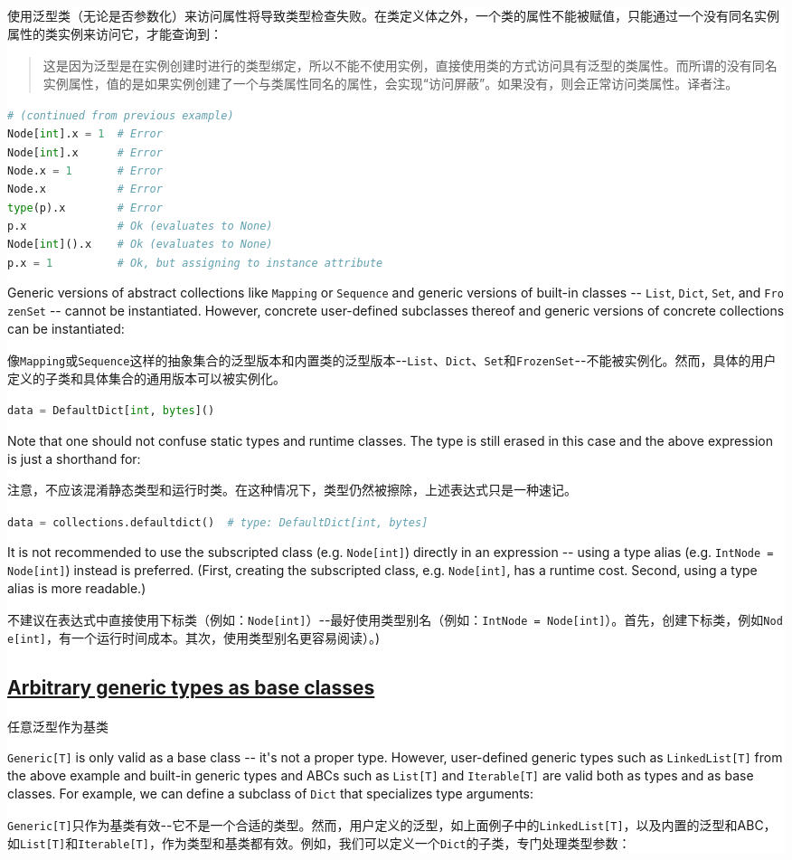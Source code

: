 使用泛型类（无论是否参数化）来访问属性将导致类型检查失败。在类定义体之外，一个类的属性不能被赋值，只能通过一个没有同名实例属性的类实例来访问它，才能查询到：

> 这是因为泛型是在实例创建时进行的类型绑定，所以不能不使用实例，直接使用类的方式访问具有泛型的类属性。而所谓的没有同名实例属性，值的是如果实例创建了一个与类属性同名的属性，会实现“访问屏蔽”。如果没有，则会正常访问类属性。译者注。

```python
# (continued from previous example)
Node[int].x = 1  # Error
Node[int].x      # Error
Node.x = 1       # Error
Node.x           # Error
type(p).x        # Error
p.x              # Ok (evaluates to None)
Node[int]().x    # Ok (evaluates to None)
p.x = 1          # Ok, but assigning to instance attribute
```

Generic versions of abstract collections like `Mapping` or `Sequence` and generic versions of built-in classes -- `List`, `Dict`, `Set`, and `FrozenSet` -- cannot be instantiated. However, concrete user-defined subclasses thereof and generic versions of concrete collections can be instantiated:

像`Mapping`或`Sequence`这样的抽象集合的泛型版本和内置类的泛型版本--`List`、`Dict`、`Set`和`FrozenSet`--不能被实例化。然而，具体的用户定义的子类和具体集合的通用版本可以被实例化。

```python
data = DefaultDict[int, bytes]()
```

Note that one should not confuse static types and runtime classes. The type is still erased in this case and the above expression is just a shorthand for:

注意，不应该混淆静态类型和运行时类。在这种情况下，类型仍然被擦除，上述表达式只是一种速记。

```python
data = collections.defaultdict()  # type: DefaultDict[int, bytes]
```

It is not recommended to use the subscripted class (e.g. `Node[int]`) directly in an expression -- using a type alias (e.g. `IntNode = Node[int]`) instead is preferred. (First, creating the subscripted class, e.g. `Node[int]`, has a runtime cost. Second, using a type alias is more readable.)

不建议在表达式中直接使用下标类（例如：`Node[int]`）--最好使用类型别名（例如：`IntNode = Node[int]`）。首先，创建下标类，例如`Node[int]`，有一个运行时间成本。其次，使用类型别名更容易阅读）。)

## [Arbitrary generic types as base classes](https://github.com/icexmoon/PEP-CN/blob/main/peps/PEP%20484%20--%20Type%20Hints.md#id23)

任意泛型作为基类

`Generic[T]` is only valid as a base class -- it's not a proper type. However, user-defined generic types such as `LinkedList[T]` from the above example and built-in generic types and ABCs such as `List[T]` and `Iterable[T]` are valid both as types and as base classes. For example, we can define a subclass of `Dict` that specializes type arguments:

`Generic[T]`只作为基类有效--它不是一个合适的类型。然而，用户定义的泛型，如上面例子中的`LinkedList[T]`，以及内置的泛型和ABC，如`List[T]`和`Iterable[T]`，作为类型和基类都有效。例如，我们可以定义一个`Dict`的子类，专门处理类型参数：
